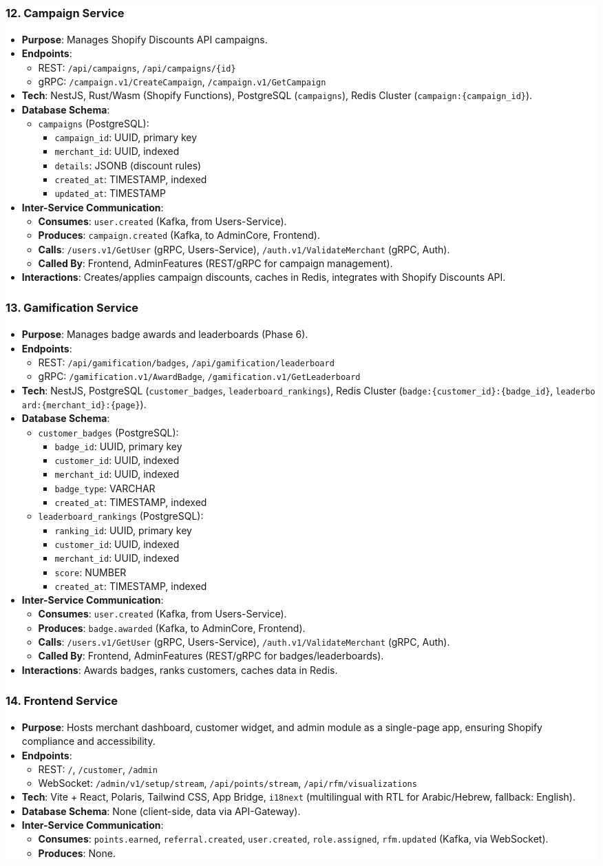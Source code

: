 ### 12. Campaign Service
- **Purpose**: Manages Shopify Discounts API campaigns.
- **Endpoints**:
  - REST: `/api/campaigns`, `/api/campaigns/{id}`
  - gRPC: `/campaign.v1/CreateCampaign`, `/campaign.v1/GetCampaign`
- **Tech**: NestJS, Rust/Wasm (Shopify Functions), PostgreSQL (`campaigns`), Redis Cluster (`campaign:{campaign_id}`).
- **Database Schema**:
  - `campaigns` (PostgreSQL):
    - `campaign_id`: UUID, primary key
    - `merchant_id`: UUID, indexed
    - `details`: JSONB (discount rules)
    - `created_at`: TIMESTAMP, indexed
    - `updated_at`: TIMESTAMP
- **Inter-Service Communication**:
  - **Consumes**: `user.created` (Kafka, from Users-Service).
  - **Produces**: `campaign.created` (Kafka, to AdminCore, Frontend).
  - **Calls**: `/users.v1/GetUser` (gRPC, Users-Service), `/auth.v1/ValidateMerchant` (gRPC, Auth).
  - **Called By**: Frontend, AdminFeatures (REST/gRPC for campaign management).
- **Interactions**: Creates/applies campaign discounts, caches in Redis, integrates with Shopify Discounts API.

### 13. Gamification Service
- **Purpose**: Manages badge awards and leaderboards (Phase 6).
- **Endpoints**:
  - REST: `/api/gamification/badges`, `/api/gamification/leaderboard`
  - gRPC: `/gamification.v1/AwardBadge`, `/gamification.v1/GetLeaderboard`
- **Tech**: NestJS, PostgreSQL (`customer_badges`, `leaderboard_rankings`), Redis Cluster (`badge:{customer_id}:{badge_id}`, `leaderboard:{merchant_id}:{page}`).
- **Database Schema**:
  - `customer_badges` (PostgreSQL):
    - `badge_id`: UUID, primary key
    - `customer_id`: UUID, indexed
    - `merchant_id`: UUID, indexed
    - `badge_type`: VARCHAR
    - `created_at`: TIMESTAMP, indexed
  - `leaderboard_rankings` (PostgreSQL):
    - `ranking_id`: UUID, primary key
    - `customer_id`: UUID, indexed
    - `merchant_id`: UUID, indexed
    - `score`: NUMBER
    - `created_at`: TIMESTAMP, indexed
- **Inter-Service Communication**:
  - **Consumes**: `user.created` (Kafka, from Users-Service).
  - **Produces**: `badge.awarded` (Kafka, to AdminCore, Frontend).
  - **Calls**: `/users.v1/GetUser` (gRPC, Users-Service), `/auth.v1/ValidateMerchant` (gRPC, Auth).
  - **Called By**: Frontend, AdminFeatures (REST/gRPC for badges/leaderboards).
- **Interactions**: Awards badges, ranks customers, caches data in Redis.

### 14. Frontend Service
- **Purpose**: Hosts merchant dashboard, customer widget, and admin module as a single-page app, ensuring Shopify compliance and accessibility.
- **Endpoints**:
  - REST: `/`, `/customer`, `/admin`
  - WebSocket: `/admin/v1/setup/stream`, `/api/points/stream`, `/api/rfm/visualizations`
- **Tech**: Vite + React, Polaris, Tailwind CSS, App Bridge, `i18next` (multilingual with RTL for Arabic/Hebrew, fallback: English).
- **Database Schema**: None (client-side, data via API-Gateway).
- **Inter-Service Communication**:
  - **Consumes**: `points.earned`, `referral.created`, `user.created`, `role.assigned`, `rfm.updated` (Kafka, via WebSocket).
  - **Produces**: None.